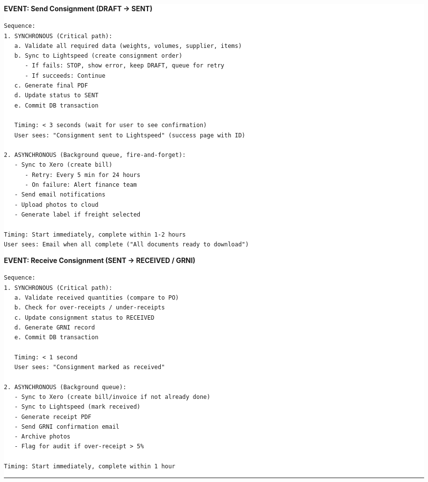 **EVENT: Send Consignment (DRAFT → SENT)**
```
Sequence:
1. SYNCHRONOUS (Critical path):
   a. Validate all required data (weights, volumes, supplier, items)
   b. Sync to Lightspeed (create consignment order)
      - If fails: STOP, show error, keep DRAFT, queue for retry
      - If succeeds: Continue
   c. Generate final PDF
   d. Update status to SENT
   e. Commit DB transaction

   Timing: < 3 seconds (wait for user to see confirmation)
   User sees: "Consignment sent to Lightspeed" (success page with ID)

2. ASYNCHRONOUS (Background queue, fire-and-forget):
   - Sync to Xero (create bill)
      - Retry: Every 5 min for 24 hours
      - On failure: Alert finance team
   - Send email notifications
   - Upload photos to cloud
   - Generate label if freight selected

Timing: Start immediately, complete within 1-2 hours
User sees: Email when all complete ("All documents ready to download")
```

**EVENT: Receive Consignment (SENT → RECEIVED / GRNI)**
```
Sequence:
1. SYNCHRONOUS (Critical path):
   a. Validate received quantities (compare to PO)
   b. Check for over-receipts / under-receipts
   c. Update consignment status to RECEIVED
   d. Generate GRNI record
   e. Commit DB transaction

   Timing: < 1 second
   User sees: "Consignment marked as received"

2. ASYNCHRONOUS (Background queue):
   - Sync to Xero (create bill/invoice if not already done)
   - Sync to Lightspeed (mark received)
   - Generate receipt PDF
   - Send GRNI confirmation email
   - Archive photos
   - Flag for audit if over-receipt > 5%

Timing: Start immediately, complete within 1 hour
```

---
